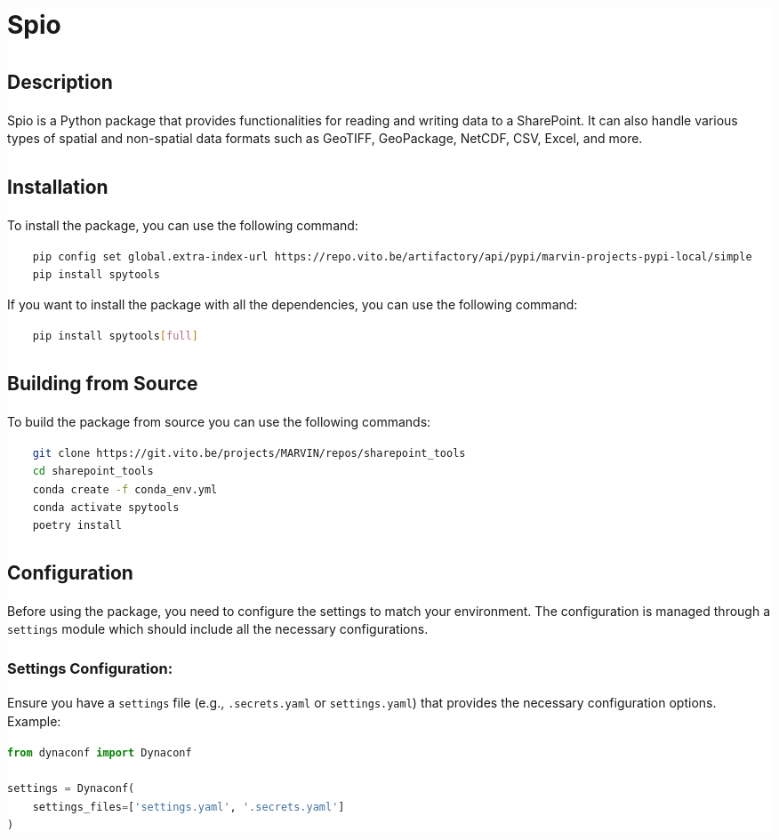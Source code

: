 
# Spio

## Description

Spio is a Python package that provides functionalities for reading and writing data to a SharePoint.
It can also handle various types of spatial and non-spatial data formats such as GeoTIFF, GeoPackage, NetCDF, CSV, Excel, and more.

## Installation

To install the package, you can use the following command:

```bash
    pip config set global.extra-index-url https://repo.vito.be/artifactory/api/pypi/marvin-projects-pypi-local/simple
    pip install spytools 
```

If you want to install the package with all the dependencies, you can use the following command:

```bash
    pip install spytools[full]
```

## Building from Source

To build the package from source you can use the following commands:

```bash
    git clone https://git.vito.be/projects/MARVIN/repos/sharepoint_tools
    cd sharepoint_tools
    conda create -f conda_env.yml
    conda activate spytools 
    poetry install
```

## Configuration

Before using the package, you need to configure the settings to match your environment. 
The configuration is managed through a `settings` module which should include all the necessary configurations.

### **Settings Configuration**:
   Ensure you have a `settings` file (e.g., `.secrets.yaml` or `settings.yaml`) that provides the necessary configuration options. Example:

```python
from dynaconf import Dynaconf

settings = Dynaconf(
    settings_files=['settings.yaml', '.secrets.yaml']
)
```
   